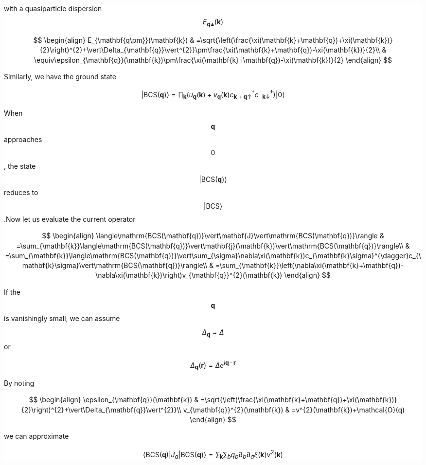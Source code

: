 with a quasiparticle dispersion $$E_{\mathbf{q\pm}}(\mathbf{k})$$

$$
\begin{align}
E_{\mathbf{q\pm}}(\mathbf{k}) & =\sqrt{\left(\frac{\xi(\mathbf{k}+\mathbf{q})+\xi(\mathbf{k})}{2}\right)^{2}+\vert\Delta_{\mathbf{q}}\vert^{2}}\pm\frac{\xi(\mathbf{k}+\mathbf{q})-\xi(\mathbf{k})}{2}\\
 & \equiv\epsilon_{\mathbf{q}}(\mathbf{k})\pm\frac{\xi(\mathbf{k}+\mathbf{q})-\xi(\mathbf{k})}{2}
\end{align}
$$

Similarly, we have the ground state 

$$
\vert\mathrm{BCS}(\mathbf{q})\rangle=\prod_{\mathbf{k}}(u_{\mathbf{q}}(\mathbf{k})+v_{\mathbf{q}}(\mathbf{k})c_{\mathbf{k}+\mathbf{q}\uparrow}^{\dagger}c_{-\mathbf{k}\downarrow}^{\dagger})\vert0\rangle
$$

When $$\mathbf{q}$$ approaches $$0$$, the state $$\vert\mathrm{BCS}(\mathbf{q})\rangle$$
reduces to $$\vert\mathrm{BCS}\rangle$$.Now let us evaluate the current
operator 

$$
\begin{align}
\langle\mathrm{BCS(\mathbf{q})}\vert\mathbf{J}\vert\mathrm{BCS(\mathbf{q})}\rangle & =\sum_{\mathbf{k}}\langle\mathrm{BCS(\mathbf{q})}\vert\mathbf{j}(\mathbf{k})\vert\mathrm{BCS(\mathbf{q})}\rangle\\
 & =\sum_{\mathbf{k}}\langle\mathrm{BCS(\mathbf{q})}\vert\sum_{\sigma}\nabla\xi(\mathbf{k})c_{\mathbf{k}\sigma}^{\dagger}c_{\mathbf{k}\sigma}\vert\mathrm{BCS(\mathbf{q})}\rangle\\
 & =\sum_{\mathbf{k}}\left(\nabla\xi(\mathbf{k}+\mathbf{q})-\nabla\xi(\mathbf{k})\right)v_{\mathbf{q}}^{2}(\mathbf{k})
\end{align}
$$

If the $$\mathbf{q}$$ is vanishingly small, we can assume $$\Delta_{\mathbf{q}}=\Delta$$
or 

$$
\Delta_{\mathbf{q}}(\mathbf{r})=\Delta e^{i\mathbf{q}\cdot\mathbf{r}}
$$

By noting 

$$
\begin{align}
\epsilon_{\mathbf{q}}(\mathbf{k}) & =\sqrt{\left(\frac{\xi(\mathbf{k}+\mathbf{q})+\xi(\mathbf{k})}{2}\right)^{2}+\vert\Delta_{\mathbf{q}}\vert^{2}}\\
v_{\mathbf{q}}^{2}(\mathbf{k}) & =v^{2}(\mathbf{k})+\mathcal{O}(q)
\end{align}
$$

we can approximate 

$$
\langle\mathrm{BCS(\mathbf{q})}\vert J_{a}\vert\mathrm{BCS(\mathbf{q})}\rangle=\sum_{\mathbf{k}}\sum_{b}q_{b}\partial_{b}\partial_{a}\xi(\mathbf{k})v^{2}(\mathbf{k})
$$
